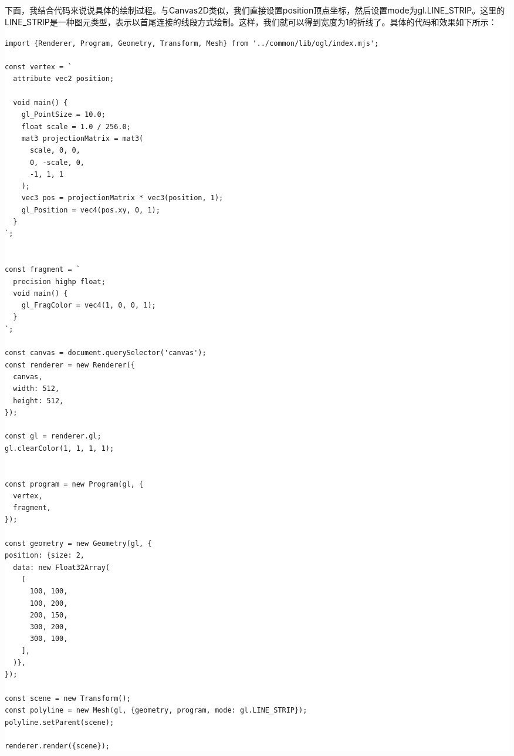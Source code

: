下面，我结合代码来说说具体的绘制过程。与Canvas2D类似，我们直接设置position顶点坐标，然后设置mode为gl.LINE_STRIP。这里的LINE_STRIP是一种图元类型，表示以首尾连接的线段方式绘制。这样，我们就可以得到宽度为1的折线了。具体的代码和效果如下所示：

```
import {Renderer, Program, Geometry, Transform, Mesh} from '../common/lib/ogl/index.mjs';

const vertex = `
  attribute vec2 position;

  void main() {
    gl_PointSize = 10.0;
    float scale = 1.0 / 256.0;
    mat3 projectionMatrix = mat3(
      scale, 0, 0,
      0, -scale, 0,
      -1, 1, 1
    );
    vec3 pos = projectionMatrix * vec3(position, 1);
    gl_Position = vec4(pos.xy, 0, 1);
  }
`;


const fragment = `
  precision highp float;
  void main() {
    gl_FragColor = vec4(1, 0, 0, 1);
  }
`;

const canvas = document.querySelector('canvas');
const renderer = new Renderer({
  canvas,
  width: 512,
  height: 512,
});

const gl = renderer.gl;
gl.clearColor(1, 1, 1, 1);


const program = new Program(gl, {
  vertex,
  fragment,
});

const geometry = new Geometry(gl, {
position: {size: 2,
  data: new Float32Array(
    [
      100, 100,
      100, 200,
      200, 150,
      300, 200,
      300, 100,
    ],
  )},
});

const scene = new Transform();
const polyline = new Mesh(gl, {geometry, program, mode: gl.LINE_STRIP});
polyline.setParent(scene);

renderer.render({scene});
```